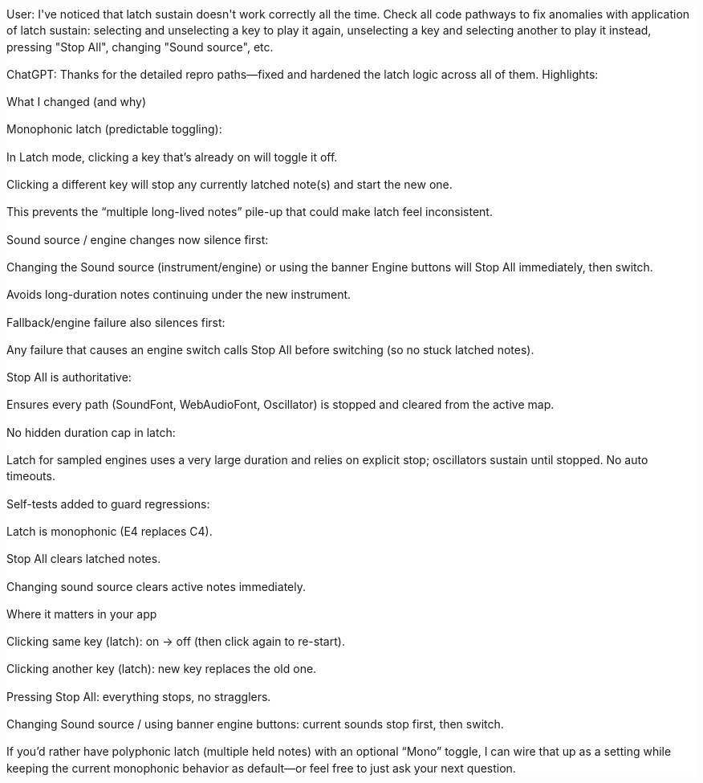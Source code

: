 User:
I've noticed that latch sustain doesn't work correctly all the time. Check all code pathways to fix anomalies with application of latch sustain: selecting and unselecting a key to play it again, unselecting a key and selecting another to play it instead, pressing "Stop All", changing "Sound source", etc.

ChatGPT:
Thanks for the detailed repro paths—fixed and hardened the latch logic across all of them. Highlights:

What I changed (and why)

Monophonic latch (predictable toggling):

In Latch mode, clicking a key that’s already on will toggle it off.

Clicking a different key will stop any currently latched note(s) and start the new one.

This prevents the “multiple long-lived notes” pile-up that could make latch feel inconsistent.

Sound source / engine changes now silence first:

Changing the Sound source (instrument/engine) or using the banner Engine buttons will Stop All immediately, then switch.

Avoids long-duration notes continuing under the new instrument.

Fallback/engine failure also silences first:

Any failure that causes an engine switch calls Stop All before switching (so no stuck latched notes).

Stop All is authoritative:

Ensures every path (SoundFont, WebAudioFont, Oscillator) is stopped and cleared from the active map.

No hidden duration cap in latch:

Latch for sampled engines uses a very large duration and relies on explicit stop; oscillators sustain until stopped. No auto timeouts.

Self-tests added to guard regressions:

Latch is monophonic (E4 replaces C4).

Stop All clears latched notes.

Changing sound source clears active notes immediately.

Where it matters in your app

Clicking same key (latch): on → off (then click again to re-start).

Clicking another key (latch): new key replaces the old one.

Pressing Stop All: everything stops, no stragglers.

Changing Sound source / using banner engine buttons: current sounds stop first, then switch.

If you’d rather have polyphonic latch (multiple held notes) with an optional “Mono” toggle, I can wire that up as a setting while keeping the current monophonic behavior as default—or feel free to just ask your next question.
